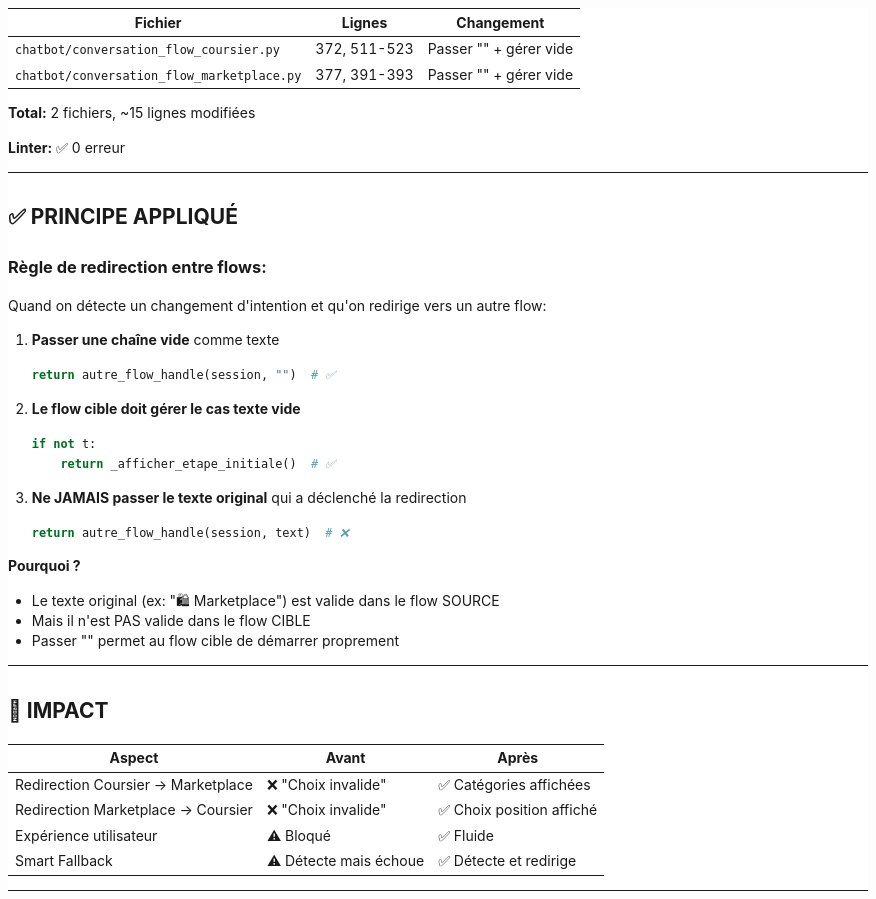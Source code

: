 | Fichier | Lignes | Changement |
|---------|--------|------------|
| `chatbot/conversation_flow_coursier.py` | 372, 511-523 | Passer "" + gérer vide |
| `chatbot/conversation_flow_marketplace.py` | 377, 391-393 | Passer "" + gérer vide |

**Total:** 2 fichiers, ~15 lignes modifiées

**Linter:** ✅ 0 erreur

---

## ✅ **PRINCIPE APPLIQUÉ**

### **Règle de redirection entre flows:**

Quand on détecte un changement d'intention et qu'on redirige vers un autre flow:

1. **Passer une chaîne vide** comme texte
   ```python
   return autre_flow_handle(session, "")  # ✅
   ```

2. **Le flow cible doit gérer le cas texte vide**
   ```python
   if not t:
       return _afficher_etape_initiale()  # ✅
   ```

3. **Ne JAMAIS passer le texte original** qui a déclenché la redirection
   ```python
   return autre_flow_handle(session, text)  # ❌
   ```

**Pourquoi ?** 
- Le texte original (ex: "🛍️ Marketplace") est valide dans le flow SOURCE
- Mais il n'est PAS valide dans le flow CIBLE
- Passer "" permet au flow cible de démarrer proprement

---

## 🎯 **IMPACT**

| Aspect | Avant | Après |
|--------|-------|-------|
| Redirection Coursier → Marketplace | ❌ "Choix invalide" | ✅ Catégories affichées |
| Redirection Marketplace → Coursier | ❌ "Choix invalide" | ✅ Choix position affiché |
| Expérience utilisateur | ⚠️ Bloqué | ✅ Fluide |
| Smart Fallback | ⚠️ Détecte mais échoue | ✅ Détecte et redirige |

---
